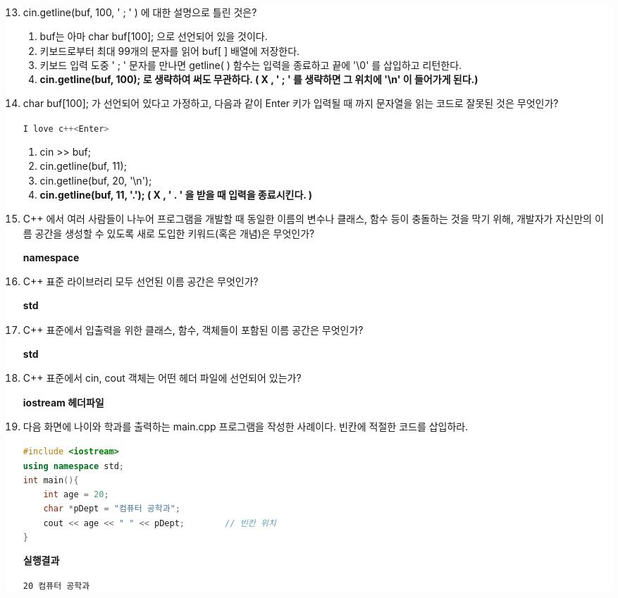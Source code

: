 

13. cin.getline(buf, 100, ' ; ' ) 에 대한 설명으로 틀린 것은?
    1. buf는 아마 char buf[100];  으로 선언되어 있을 것이다.
    2. 키보드로부터 최대 99개의 문자를 읽어 buf[ ] 배열에 저장한다.
    3. 키보드 입력 도중 ' ; '  문자를 만나면 getline( ) 함수는 입력을 종료하고 끝에 '\0' 를 삽입하고 리턴한다.
    4. **cin.getline(buf, 100);  로 생략하여 써도 무관하다.  ( X , ' ; ' 를 생략하면 그 위치에 '\n' 이 들어가게 된다.)**



14. char buf[100]; 가 선언되어 있다고 가정하고, 다음과 같이 Enter 키가 입력될 때 까지 문자열을 읽는 코드로 잘못된 것은 무엇인가?

    ```c++
    I love c++<Enter>
    ```

    1. cin >> buf;
    2. cin.getline(buf, 11);
    3. cin.getline(buf, 20, '\n');
    4. **cin.getline(buf, 11, '.');  ( X , ' . ' 을 받을 때 입력을 종료시킨다. )**



15. C++ 에서 여러 사람들이 나누어 프로그램을 개발할 때 동일한 이름의 변수나 클래스, 함수 등이 충돌하는 것을 막기 위해, 개발자가 자신만의 이름 공간을 생성할 수 있도록 새로 도입한 키워드(혹은 개념)은 무엇인가?

    **namespace**



16. C++ 표준 라이브러리 모두 선언된 이름 공간은 무엇인가?

    **std**



17. C++ 표준에서 입출력을 위한 클래스, 함수, 객체들이 포함된 이름 공간은 무엇인가?

    **std**



18. C++ 표준에서 cin, cout 객체는 어떤 헤더 파일에 선언되어 있는가?

    **iostream 헤더파일**



19. 다음 화면에 나이와 학과를 출력하는 main.cpp 프로그램을 작성한 사례이다. 빈칸에 적절한 코드를 삽입하라.

    ```c++
    #include <iostream>
    using namespace std;
    int main(){
        int age = 20;
        char *pDept = "컴퓨터 공학과";
        cout << age << " " << pDept;		// 빈칸 위치
    }
    ```

    **실행결과**

    ```
    20 컴퓨터 공학과
    ```
